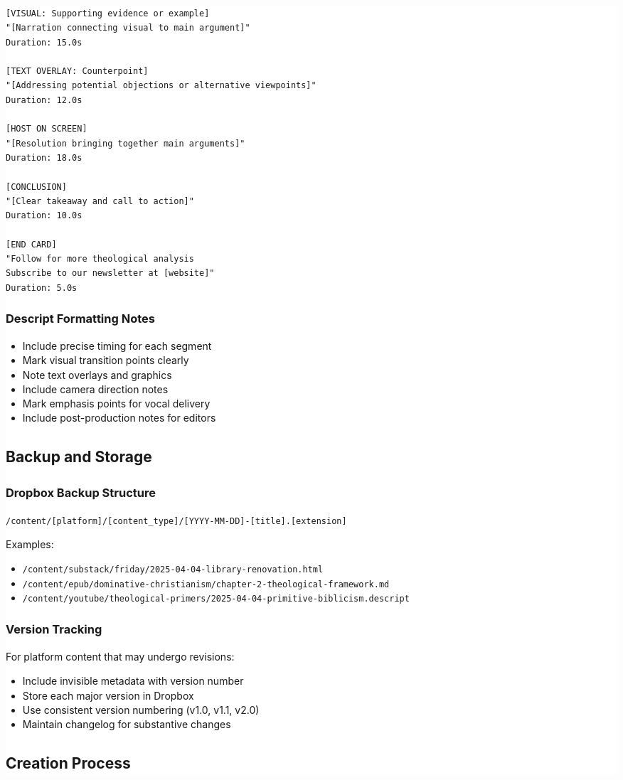 ```
[VISUAL: Supporting evidence or example]
"[Narration connecting visual to main argument]"
Duration: 15.0s

[TEXT OVERLAY: Counterpoint]
"[Addressing potential objections or alternative viewpoints]"
Duration: 12.0s

[HOST ON SCREEN]
"[Resolution bringing together main arguments]"
Duration: 18.0s

[CONCLUSION]
"[Clear takeaway and call to action]"
Duration: 10.0s

[END CARD]
"Follow for more theological analysis
Subscribe to our newsletter at [website]"
Duration: 5.0s
```

### Descript Formatting Notes
- Include precise timing for each segment
- Mark visual transition points clearly
- Note text overlays and graphics
- Include camera direction notes
- Mark emphasis points for vocal delivery
- Include post-production notes for editors

## Backup and Storage

### Dropbox Backup Structure
```
/content/[platform]/[content_type]/[YYYY-MM-DD]-[title].[extension]
```

Examples:
- `/content/substack/friday/2025-04-04-library-renovation.html`
- `/content/epub/dominative-christianism/chapter-2-theological-framework.md`
- `/content/youtube/theological-primers/2025-04-04-primitive-biblicism.descript`

### Version Tracking
For platform content that may undergo revisions:
- Include invisible metadata with version number
- Store each major version in Dropbox
- Use consistent version numbering (v1.0, v1.1, v2.0)
- Maintain changelog for substantive changes

## Creation Process
